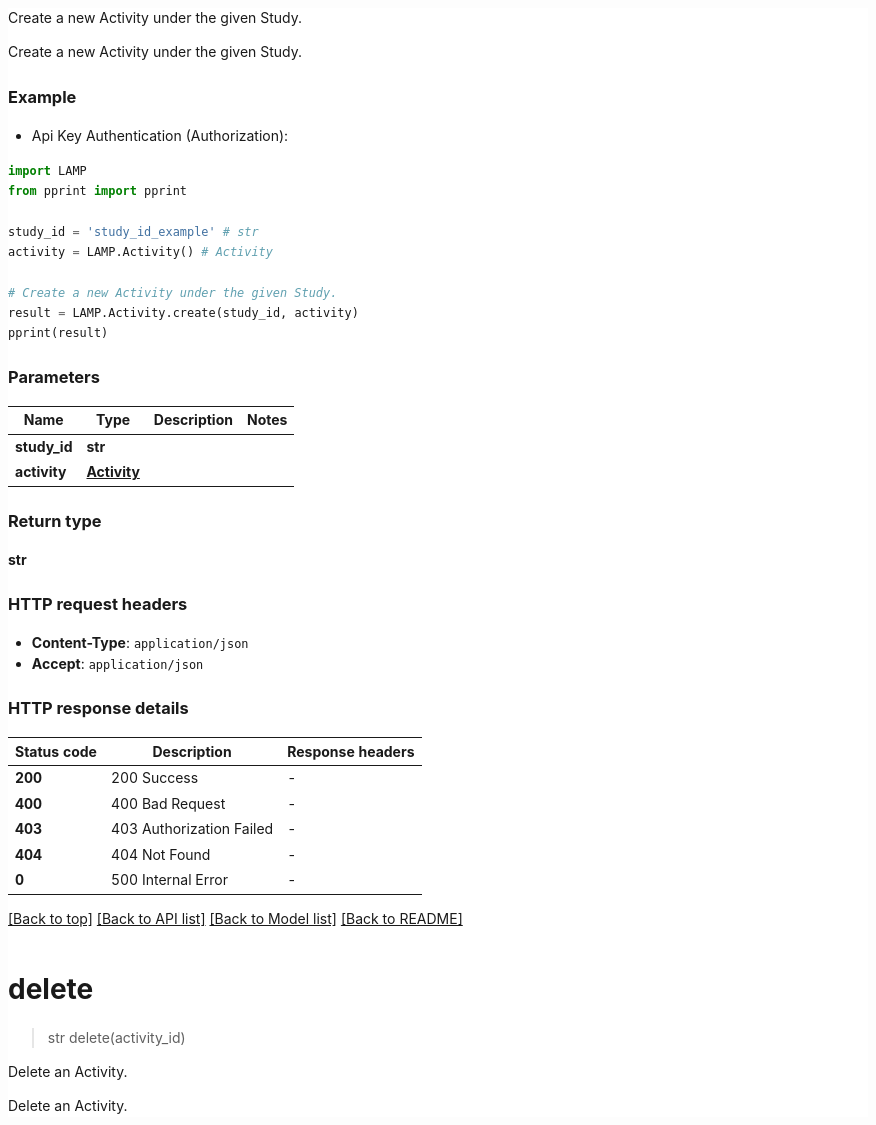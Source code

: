 Create a new Activity under the given Study.

Create a new Activity under the given Study.

### Example

* Api Key Authentication (Authorization):
```python
import LAMP
from pprint import pprint

study_id = 'study_id_example' # str 
activity = LAMP.Activity() # Activity 

# Create a new Activity under the given Study.
result = LAMP.Activity.create(study_id, activity)
pprint(result)
```

### Parameters

Name | Type | Description  | Notes
------------- | ------------- | ------------- | -------------
 **study_id** | **str**|  |
 **activity** | [**Activity**](Activity.md)|  |

### Return type

**str**

### HTTP request headers

 - **Content-Type**: `application/json`
 - **Accept**: `application/json`

### HTTP response details
| Status code | Description | Response headers |
|-------------|-------------|------------------|
**200** | 200 Success |  -  |
**400** | 400 Bad Request |  -  |
**403** | 403 Authorization Failed |  -  |
**404** | 404 Not Found |  -  |
**0** | 500 Internal Error |  -  |

[[Back to top]](#) [[Back to API list]](../README.md#documentation-for-api-endpoints) [[Back to Model list]](../README.md#documentation-for-models) [[Back to README]](../README.md)

# **delete**
> str delete(activity_id)

Delete an Activity.

Delete an Activity.
